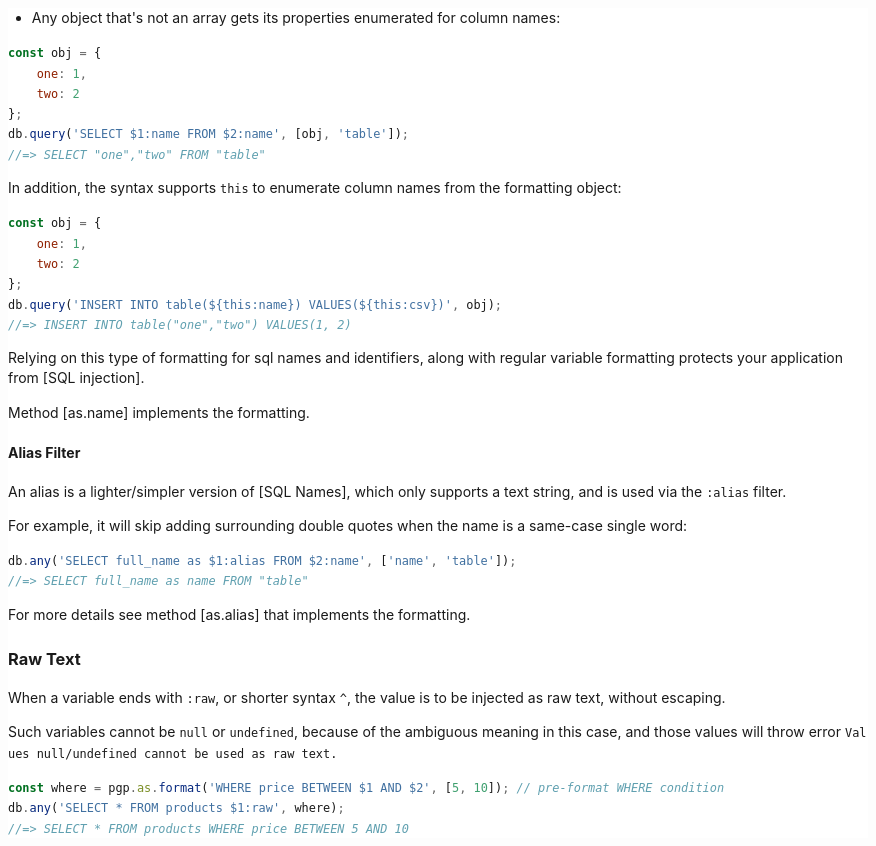 * Any object that's not an array gets its properties enumerated for column names:

```js
const obj = {
    one: 1,
    two: 2
};
db.query('SELECT $1:name FROM $2:name', [obj, 'table']);
//=> SELECT "one","two" FROM "table"
```

In addition, the syntax supports `this` to enumerate column names from the formatting object:
 
```js
const obj = {
    one: 1,
    two: 2
};
db.query('INSERT INTO table(${this:name}) VALUES(${this:csv})', obj);
//=> INSERT INTO table("one","two") VALUES(1, 2)
```

Relying on this type of formatting for sql names and identifiers, along with regular variable formatting
protects your application from [SQL injection].

Method [as.name] implements the formatting.

#### Alias Filter

An alias is a lighter/simpler version of [SQL Names], which only supports a text string, and is used via the `:alias` filter.

For example, it will skip adding surrounding double quotes when the name is a same-case single word:

```js
db.any('SELECT full_name as $1:alias FROM $2:name', ['name', 'table']);
//=> SELECT full_name as name FROM "table"
```

For more details see method [as.alias] that implements the formatting.

### Raw Text

When a variable ends with `:raw`, or shorter syntax `^`, the value is to be injected as raw text, without escaping.

Such variables cannot be `null` or `undefined`, because of the ambiguous meaning in this case, and those values
will throw error `Values null/undefined cannot be used as raw text.`

```js
const where = pgp.as.format('WHERE price BETWEEN $1 AND $2', [5, 10]); // pre-format WHERE condition
db.any('SELECT * FROM products $1:raw', where);
//=> SELECT * FROM products WHERE price BETWEEN 5 AND 10
```
